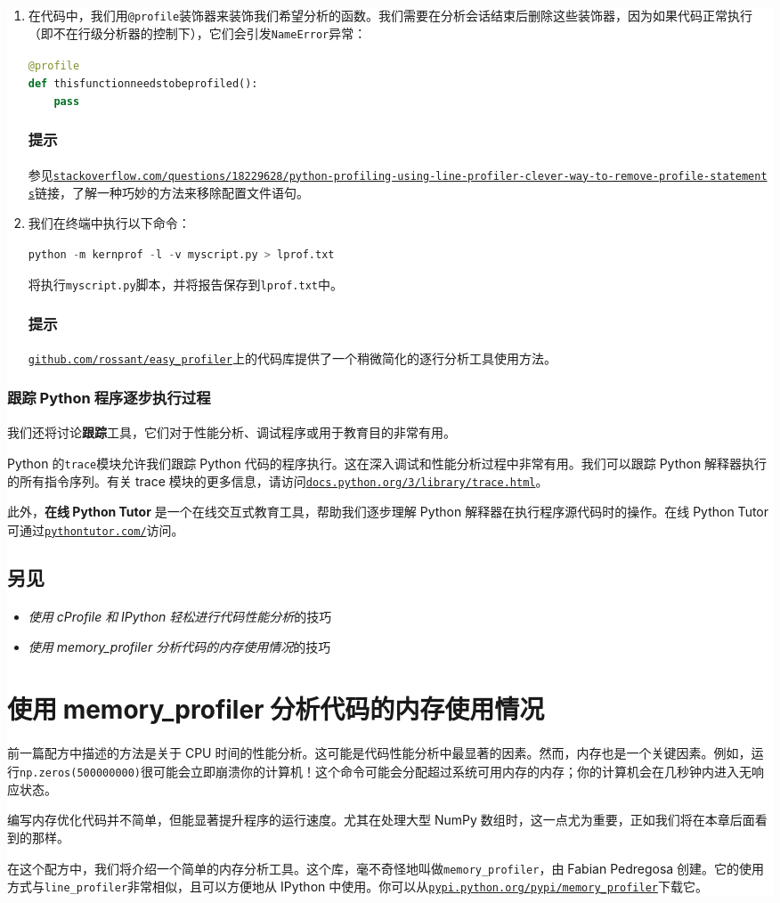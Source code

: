 1.  在代码中，我们用`@profile`装饰器来装饰我们希望分析的函数。我们需要在分析会话结束后删除这些装饰器，因为如果代码正常执行（即不在行级分析器的控制下），它们会引发`NameError`异常：

    ```py
    @profile
    def thisfunctionneedstobeprofiled():
        pass
    ```

    ### 提示

    参见[`stackoverflow.com/questions/18229628/python-profiling-using-line-profiler-clever-way-to-remove-profile-statements`](http://stackoverflow.com/questions/18229628/python-profiling-using-line-profiler-clever-way-to-remove-profile-statements)链接，了解一种巧妙的方法来移除配置文件语句。

1.  我们在终端中执行以下命令：

    ```py
    python -m kernprof -l -v myscript.py > lprof.txt

    ```

    将执行`myscript.py`脚本，并将报告保存到`lprof.txt`中。

    ### 提示

    [`github.com/rossant/easy_profiler`](https://github.com/rossant/easy_profiler)上的代码库提供了一个稍微简化的逐行分析工具使用方法。

### 跟踪 Python 程序逐步执行过程

我们还将讨论**跟踪**工具，它们对于性能分析、调试程序或用于教育目的非常有用。

Python 的`trace`模块允许我们跟踪 Python 代码的程序执行。这在深入调试和性能分析过程中非常有用。我们可以跟踪 Python 解释器执行的所有指令序列。有关 trace 模块的更多信息，请访问[`docs.python.org/3/library/trace.html`](https://docs.python.org/3/library/trace.html)。

此外，**在线 Python Tutor** 是一个在线交互式教育工具，帮助我们逐步理解 Python 解释器在执行程序源代码时的操作。在线 Python Tutor 可通过[`pythontutor.com/`](http://pythontutor.com/)访问。

## 另见

+   *使用 cProfile 和 IPython 轻松进行代码性能分析*的技巧

+   *使用 memory_profiler 分析代码的内存使用情况*的技巧

# 使用 memory_profiler 分析代码的内存使用情况

前一篇配方中描述的方法是关于 CPU 时间的性能分析。这可能是代码性能分析中最显著的因素。然而，内存也是一个关键因素。例如，运行`np.zeros(500000000)`很可能会立即崩溃你的计算机！这个命令可能会分配超过系统可用内存的内存；你的计算机会在几秒钟内进入无响应状态。

编写内存优化代码并不简单，但能显著提升程序的运行速度。尤其在处理大型 NumPy 数组时，这一点尤为重要，正如我们将在本章后面看到的那样。

在这个配方中，我们将介绍一个简单的内存分析工具。这个库，毫不奇怪地叫做`memory_profiler`，由 Fabian Pedregosa 创建。它的使用方式与`line_profiler`非常相似，且可以方便地从 IPython 中使用。你可以从[`pypi.python.org/pypi/memory_profiler`](https://pypi.python.org/pypi/memory_profiler)下载它。
